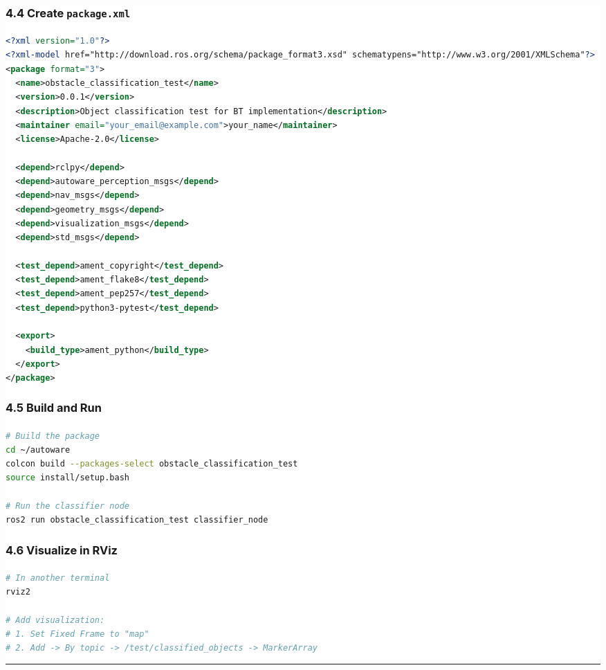 ### 4.4 Create `package.xml`

```xml
<?xml version="1.0"?>
<?xml-model href="http://download.ros.org/schema/package_format3.xsd" schematypens="http://www.w3.org/2001/XMLSchema"?>
<package format="3">
  <name>obstacle_classification_test</name>
  <version>0.0.1</version>
  <description>Object classification test for BT implementation</description>
  <maintainer email="your_email@example.com">your_name</maintainer>
  <license>Apache-2.0</license>

  <depend>rclpy</depend>
  <depend>autoware_perception_msgs</depend>
  <depend>nav_msgs</depend>
  <depend>geometry_msgs</depend>
  <depend>visualization_msgs</depend>
  <depend>std_msgs</depend>

  <test_depend>ament_copyright</test_depend>
  <test_depend>ament_flake8</test_depend>
  <test_depend>ament_pep257</test_depend>
  <test_depend>python3-pytest</test_depend>

  <export>
    <build_type>ament_python</build_type>
  </export>
</package>
```

### 4.5 Build and Run

```bash
# Build the package
cd ~/autoware
colcon build --packages-select obstacle_classification_test
source install/setup.bash

# Run the classifier node
ros2 run obstacle_classification_test classifier_node
```

### 4.6 Visualize in RViz

```bash
# In another terminal
rviz2

# Add visualization:
# 1. Set Fixed Frame to "map"
# 2. Add -> By topic -> /test/classified_objects -> MarkerArray
```

---
